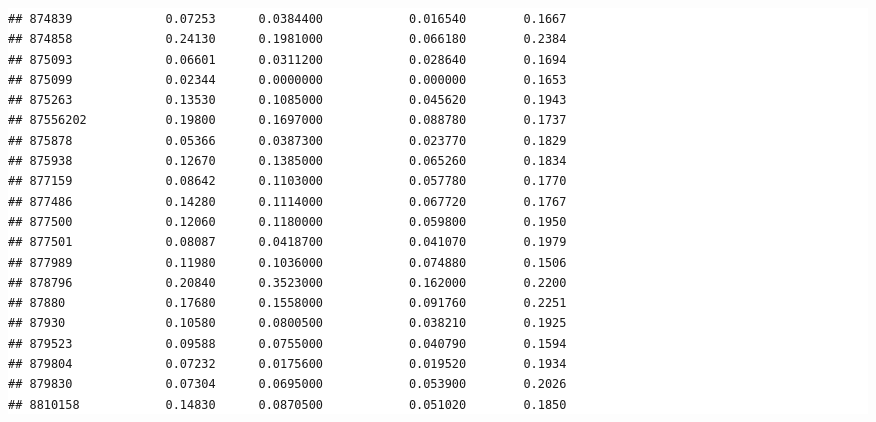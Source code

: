    ## 874839             0.07253      0.0384400            0.016540        0.1667
    ## 874858             0.24130      0.1981000            0.066180        0.2384
    ## 875093             0.06601      0.0311200            0.028640        0.1694
    ## 875099             0.02344      0.0000000            0.000000        0.1653
    ## 875263             0.13530      0.1085000            0.045620        0.1943
    ## 87556202           0.19800      0.1697000            0.088780        0.1737
    ## 875878             0.05366      0.0387300            0.023770        0.1829
    ## 875938             0.12670      0.1385000            0.065260        0.1834
    ## 877159             0.08642      0.1103000            0.057780        0.1770
    ## 877486             0.14280      0.1114000            0.067720        0.1767
    ## 877500             0.12060      0.1180000            0.059800        0.1950
    ## 877501             0.08087      0.0418700            0.041070        0.1979
    ## 877989             0.11980      0.1036000            0.074880        0.1506
    ## 878796             0.20840      0.3523000            0.162000        0.2200
    ## 87880              0.17680      0.1558000            0.091760        0.2251
    ## 87930              0.10580      0.0800500            0.038210        0.1925
    ## 879523             0.09588      0.0755000            0.040790        0.1594
    ## 879804             0.07232      0.0175600            0.019520        0.1934
    ## 879830             0.07304      0.0695000            0.053900        0.2026
    ## 8810158            0.14830      0.0870500            0.051020        0.1850